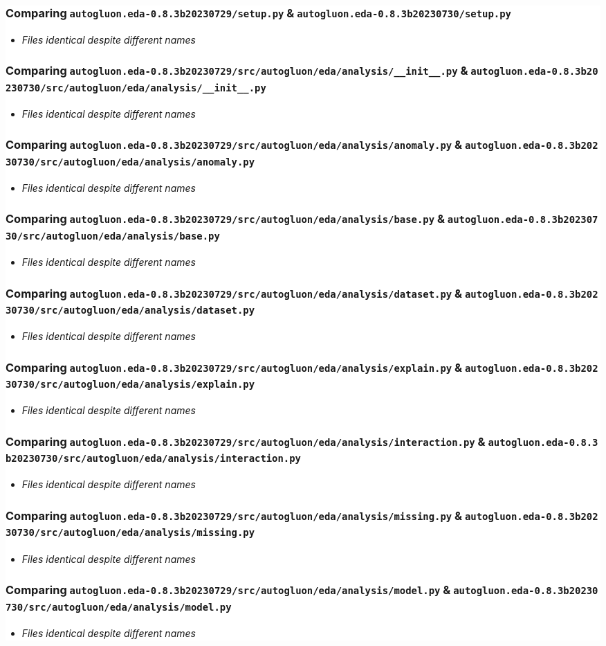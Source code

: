 ### Comparing `autogluon.eda-0.8.3b20230729/setup.py` & `autogluon.eda-0.8.3b20230730/setup.py`

 * *Files identical despite different names*

### Comparing `autogluon.eda-0.8.3b20230729/src/autogluon/eda/analysis/__init__.py` & `autogluon.eda-0.8.3b20230730/src/autogluon/eda/analysis/__init__.py`

 * *Files identical despite different names*

### Comparing `autogluon.eda-0.8.3b20230729/src/autogluon/eda/analysis/anomaly.py` & `autogluon.eda-0.8.3b20230730/src/autogluon/eda/analysis/anomaly.py`

 * *Files identical despite different names*

### Comparing `autogluon.eda-0.8.3b20230729/src/autogluon/eda/analysis/base.py` & `autogluon.eda-0.8.3b20230730/src/autogluon/eda/analysis/base.py`

 * *Files identical despite different names*

### Comparing `autogluon.eda-0.8.3b20230729/src/autogluon/eda/analysis/dataset.py` & `autogluon.eda-0.8.3b20230730/src/autogluon/eda/analysis/dataset.py`

 * *Files identical despite different names*

### Comparing `autogluon.eda-0.8.3b20230729/src/autogluon/eda/analysis/explain.py` & `autogluon.eda-0.8.3b20230730/src/autogluon/eda/analysis/explain.py`

 * *Files identical despite different names*

### Comparing `autogluon.eda-0.8.3b20230729/src/autogluon/eda/analysis/interaction.py` & `autogluon.eda-0.8.3b20230730/src/autogluon/eda/analysis/interaction.py`

 * *Files identical despite different names*

### Comparing `autogluon.eda-0.8.3b20230729/src/autogluon/eda/analysis/missing.py` & `autogluon.eda-0.8.3b20230730/src/autogluon/eda/analysis/missing.py`

 * *Files identical despite different names*

### Comparing `autogluon.eda-0.8.3b20230729/src/autogluon/eda/analysis/model.py` & `autogluon.eda-0.8.3b20230730/src/autogluon/eda/analysis/model.py`

 * *Files identical despite different names*
